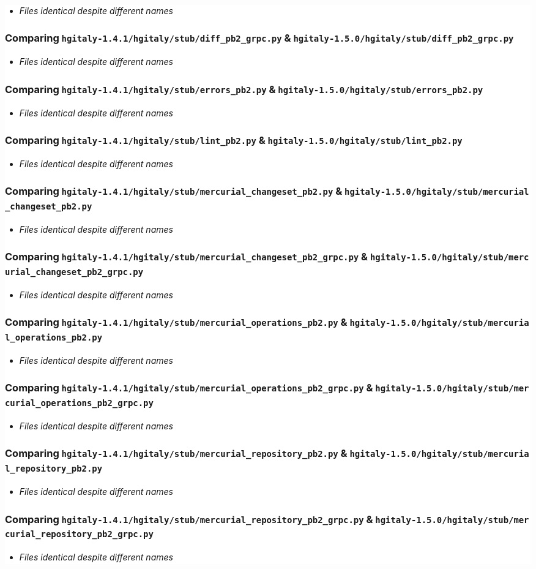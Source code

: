  * *Files identical despite different names*

### Comparing `hgitaly-1.4.1/hgitaly/stub/diff_pb2_grpc.py` & `hgitaly-1.5.0/hgitaly/stub/diff_pb2_grpc.py`

 * *Files identical despite different names*

### Comparing `hgitaly-1.4.1/hgitaly/stub/errors_pb2.py` & `hgitaly-1.5.0/hgitaly/stub/errors_pb2.py`

 * *Files identical despite different names*

### Comparing `hgitaly-1.4.1/hgitaly/stub/lint_pb2.py` & `hgitaly-1.5.0/hgitaly/stub/lint_pb2.py`

 * *Files identical despite different names*

### Comparing `hgitaly-1.4.1/hgitaly/stub/mercurial_changeset_pb2.py` & `hgitaly-1.5.0/hgitaly/stub/mercurial_changeset_pb2.py`

 * *Files identical despite different names*

### Comparing `hgitaly-1.4.1/hgitaly/stub/mercurial_changeset_pb2_grpc.py` & `hgitaly-1.5.0/hgitaly/stub/mercurial_changeset_pb2_grpc.py`

 * *Files identical despite different names*

### Comparing `hgitaly-1.4.1/hgitaly/stub/mercurial_operations_pb2.py` & `hgitaly-1.5.0/hgitaly/stub/mercurial_operations_pb2.py`

 * *Files identical despite different names*

### Comparing `hgitaly-1.4.1/hgitaly/stub/mercurial_operations_pb2_grpc.py` & `hgitaly-1.5.0/hgitaly/stub/mercurial_operations_pb2_grpc.py`

 * *Files identical despite different names*

### Comparing `hgitaly-1.4.1/hgitaly/stub/mercurial_repository_pb2.py` & `hgitaly-1.5.0/hgitaly/stub/mercurial_repository_pb2.py`

 * *Files identical despite different names*

### Comparing `hgitaly-1.4.1/hgitaly/stub/mercurial_repository_pb2_grpc.py` & `hgitaly-1.5.0/hgitaly/stub/mercurial_repository_pb2_grpc.py`

 * *Files identical despite different names*
